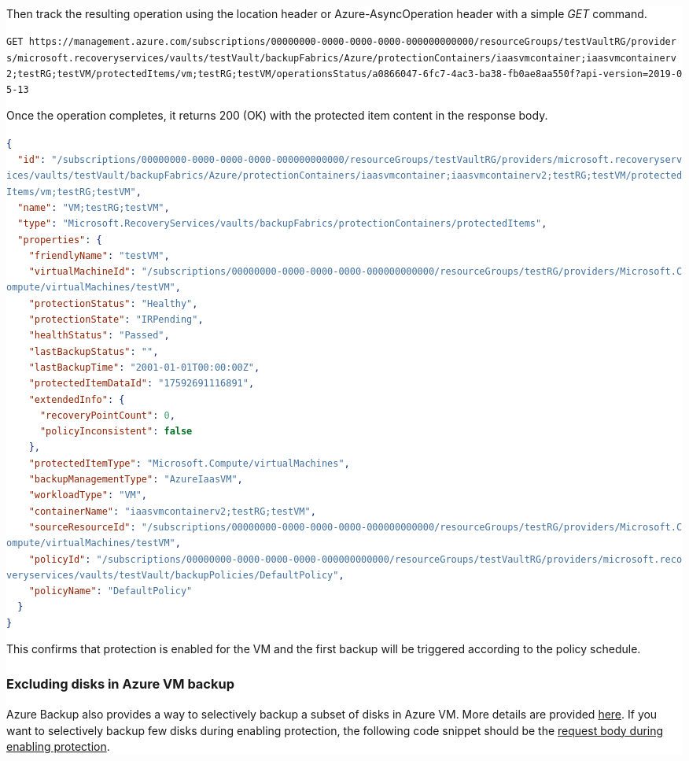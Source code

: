 Then track the resulting operation using the location header or Azure-AsyncOperation header with a simple *GET* command.

```http
GET https://management.azure.com/subscriptions/00000000-0000-0000-0000-000000000000/resourceGroups/testVaultRG/providers/microsoft.recoveryservices/vaults/testVault/backupFabrics/Azure/protectionContainers/iaasvmcontainer;iaasvmcontainerv2;testRG;testVM/protectedItems/vm;testRG;testVM/operationsStatus/a0866047-6fc7-4ac3-ba38-fb0ae8aa550f?api-version=2019-05-13
```

Once the operation completes, it returns 200 (OK) with the protected item content in the response body.

```json
{
  "id": "/subscriptions/00000000-0000-0000-0000-000000000000/resourceGroups/testVaultRG/providers/microsoft.recoveryservices/vaults/testVault/backupFabrics/Azure/protectionContainers/iaasvmcontainer;iaasvmcontainerv2;testRG;testVM/protectedItems/vm;testRG;testVM",
  "name": "VM;testRG;testVM",
  "type": "Microsoft.RecoveryServices/vaults/backupFabrics/protectionContainers/protectedItems",
  "properties": {
    "friendlyName": "testVM",
    "virtualMachineId": "/subscriptions/00000000-0000-0000-0000-000000000000/resourceGroups/testRG/providers/Microsoft.Compute/virtualMachines/testVM",
    "protectionStatus": "Healthy",
    "protectionState": "IRPending",
    "healthStatus": "Passed",
    "lastBackupStatus": "",
    "lastBackupTime": "2001-01-01T00:00:00Z",
    "protectedItemDataId": "17592691116891",
    "extendedInfo": {
      "recoveryPointCount": 0,
      "policyInconsistent": false
    },
    "protectedItemType": "Microsoft.Compute/virtualMachines",
    "backupManagementType": "AzureIaasVM",
    "workloadType": "VM",
    "containerName": "iaasvmcontainerv2;testRG;testVM",
    "sourceResourceId": "/subscriptions/00000000-0000-0000-0000-000000000000/resourceGroups/testRG/providers/Microsoft.Compute/virtualMachines/testVM",
    "policyId": "/subscriptions/00000000-0000-0000-0000-000000000000/resourceGroups/testVaultRG/providers/microsoft.recoveryservices/vaults/testVault/backupPolicies/DefaultPolicy",
    "policyName": "DefaultPolicy"
  }
}
```

This confirms that protection is enabled for the VM and the first backup will be triggered according to the policy schedule.

### Excluding disks in Azure VM backup

Azure Backup also provides a way to selectively backup a subset of disks in Azure VM. More details are provided [here](selective-disk-backup-restore.md). If you want to selectively backup few disks during enabling protection, the following code snippet should be the [request body during enabling protection](#example-request-body).
